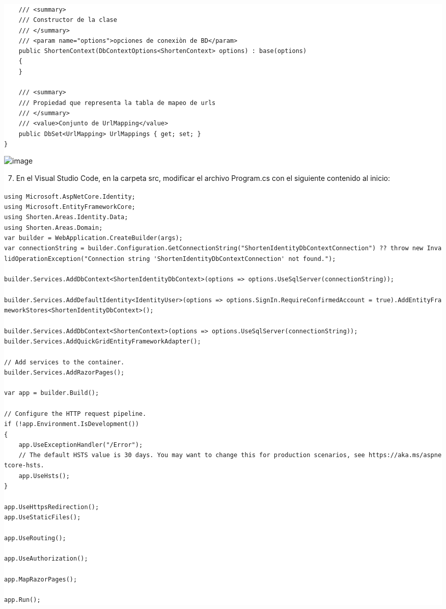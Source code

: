 ```CSharp
    /// <summary>
    /// Constructor de la clase
    /// </summary>
    /// <param name="options">opciones de conexiòn de BD</param>
    public ShortenContext(DbContextOptions<ShortenContext> options) : base(options)
    {
    }
  
    /// <summary>
    /// Propiedad que representa la tabla de mapeo de urls
    /// </summary>
    /// <value>Conjunto de UrlMapping</value>
    public DbSet<UrlMapping> UrlMappings { get; set; }
}
```
![image](https://github.com/user-attachments/assets/117191aa-4f52-4aed-a325-b986ebb45f70)

7. En el Visual Studio Code, en la carpeta src, modificar el archivo Program.cs con el siguiente contenido al inicio:
```CSharp
using Microsoft.AspNetCore.Identity;
using Microsoft.EntityFrameworkCore;
using Shorten.Areas.Identity.Data;
using Shorten.Areas.Domain;
var builder = WebApplication.CreateBuilder(args);
var connectionString = builder.Configuration.GetConnectionString("ShortenIdentityDbContextConnection") ?? throw new InvalidOperationException("Connection string 'ShortenIdentityDbContextConnection' not found.");

builder.Services.AddDbContext<ShortenIdentityDbContext>(options => options.UseSqlServer(connectionString));

builder.Services.AddDefaultIdentity<IdentityUser>(options => options.SignIn.RequireConfirmedAccount = true).AddEntityFrameworkStores<ShortenIdentityDbContext>();

builder.Services.AddDbContext<ShortenContext>(options => options.UseSqlServer(connectionString));
builder.Services.AddQuickGridEntityFrameworkAdapter();

// Add services to the container.
builder.Services.AddRazorPages();

var app = builder.Build();

// Configure the HTTP request pipeline.
if (!app.Environment.IsDevelopment())
{
    app.UseExceptionHandler("/Error");
    // The default HSTS value is 30 days. You may want to change this for production scenarios, see https://aka.ms/aspnetcore-hsts.
    app.UseHsts();
}

app.UseHttpsRedirection();
app.UseStaticFiles();

app.UseRouting();

app.UseAuthorization();

app.MapRazorPages();

app.Run();
```